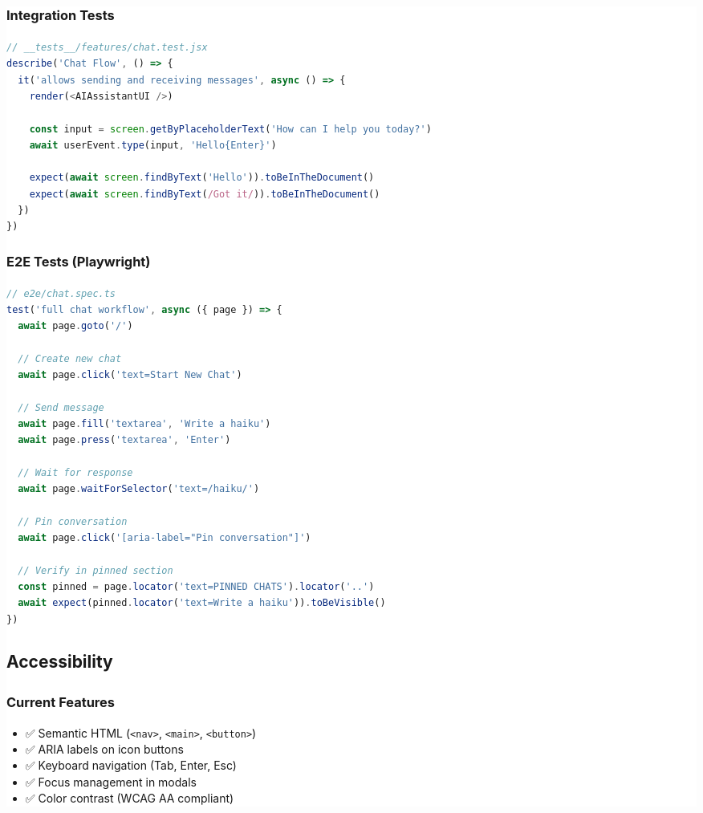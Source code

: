 ### Integration Tests
```javascript
// __tests__/features/chat.test.jsx
describe('Chat Flow', () => {
  it('allows sending and receiving messages', async () => {
    render(<AIAssistantUI />)
    
    const input = screen.getByPlaceholderText('How can I help you today?')
    await userEvent.type(input, 'Hello{Enter}')
    
    expect(await screen.findByText('Hello')).toBeInTheDocument()
    expect(await screen.findByText(/Got it/)).toBeInTheDocument()
  })
})
```

### E2E Tests (Playwright)
```javascript
// e2e/chat.spec.ts
test('full chat workflow', async ({ page }) => {
  await page.goto('/')
  
  // Create new chat
  await page.click('text=Start New Chat')
  
  // Send message
  await page.fill('textarea', 'Write a haiku')
  await page.press('textarea', 'Enter')
  
  // Wait for response
  await page.waitForSelector('text=/haiku/')
  
  // Pin conversation
  await page.click('[aria-label="Pin conversation"]')
  
  // Verify in pinned section
  const pinned = page.locator('text=PINNED CHATS').locator('..')
  await expect(pinned.locator('text=Write a haiku')).toBeVisible()
})
```

## Accessibility

### Current Features
- ✅ Semantic HTML (`<nav>`, `<main>`, `<button>`)
- ✅ ARIA labels on icon buttons
- ✅ Keyboard navigation (Tab, Enter, Esc)
- ✅ Focus management in modals
- ✅ Color contrast (WCAG AA compliant)
